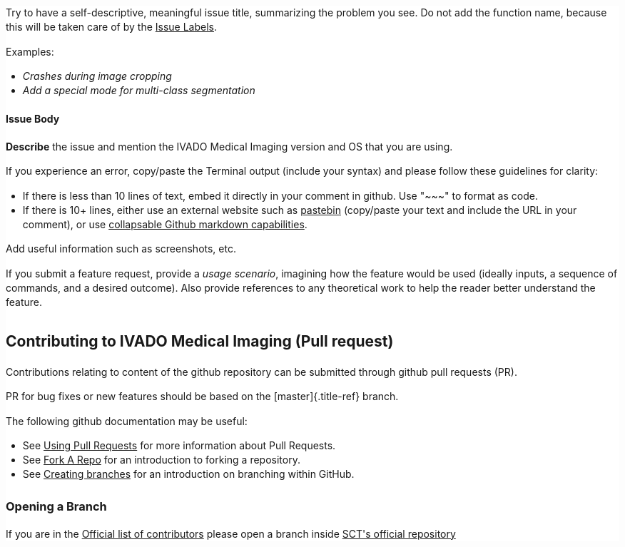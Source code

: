 Try to have a self-descriptive, meaningful issue title, summarizing the
problem you see. Do not add the function name, because this will be
taken care of by the [Issue Labels]().

Examples:

-   *Crashes during image cropping*
-   *Add a special mode for multi-class segmentation*

#### Issue Body


**Describe** the issue and mention the IVADO Medical Imaging version and
OS that you are using.

If you experience an error, copy/paste the Terminal output (include your
syntax) and please follow these guidelines for clarity:

-   If there is less than 10 lines of text, embed it directly in your
    comment in github. Use \"\~\~\~\" to format as code.
-   If there is 10+ lines, either use an external website such as
    [pastebin](https://pastebin.com/) (copy/paste your text and include
    the URL in your comment), or use [collapsable Github markdown
    capabilities](https://gist.github.com/ericclemmons/b146fe5da72ca1f706b2ef72a20ac39d#using-details-in-github).

Add useful information such as screenshots, etc.

If you submit a feature request, provide a *usage scenario*, imagining
how the feature would be used (ideally inputs, a sequence of commands,
and a desired outcome). Also provide references to any theoretical work
to help the reader better understand the feature.

## Contributing to IVADO Medical Imaging (Pull request)


Contributions relating to content of the github repository can be
submitted through github pull requests (PR).

PR for bug fixes or new features should be based on the
[master]{.title-ref} branch.

The following github documentation may be useful:

-   See [Using Pull
    Requests](https://help.github.com/articles/using-pull-requests) for
    more information about Pull Requests.
-   See [Fork A Repo](http://help.github.com/forking/) for an
    introduction to forking a repository.
-   See [Creating
    branches](https://help.github.com/articles/creating-and-deleting-branches-within-your-repository/)
    for an introduction on branching within GitHub.

### Opening a Branch


If you are in the [Official list of
contributors](https://github.com/neuropoly/ivado-medical-imaging/people?affiliation=ALL)
please open a branch inside [SCT\'s official
repository](https://github.com/neuropoly/ivado-medical-imaging)
